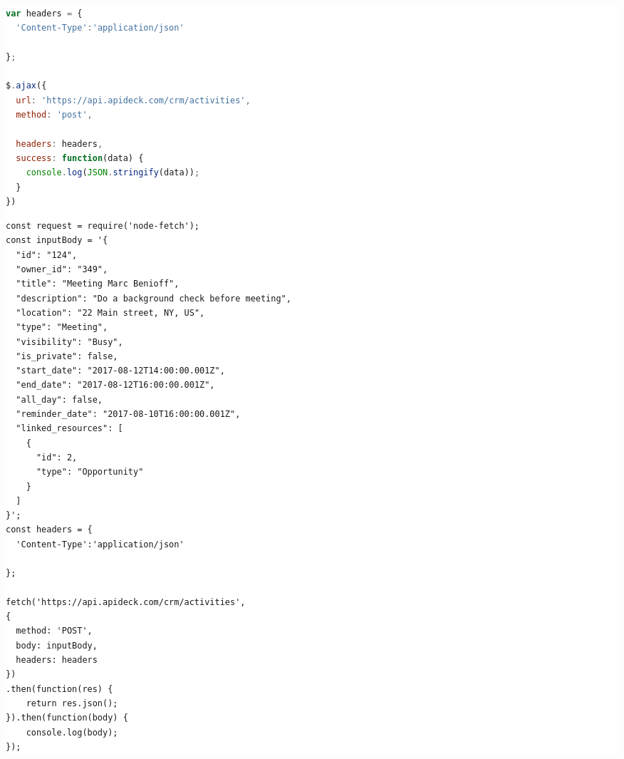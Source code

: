 ```javascript
var headers = {
  'Content-Type':'application/json'

};

$.ajax({
  url: 'https://api.apideck.com/crm/activities',
  method: 'post',

  headers: headers,
  success: function(data) {
    console.log(JSON.stringify(data));
  }
})
```

```javascript--nodejs
const request = require('node-fetch');
const inputBody = '{
  "id": "124",
  "owner_id": "349",
  "title": "Meeting Marc Benioff",
  "description": "Do a background check before meeting",
  "location": "22 Main street, NY, US",
  "type": "Meeting",
  "visibility": "Busy",
  "is_private": false,
  "start_date": "2017-08-12T14:00:00.001Z",
  "end_date": "2017-08-12T16:00:00.001Z",
  "all_day": false,
  "reminder_date": "2017-08-10T16:00:00.001Z",
  "linked_resources": [
    {
      "id": 2,
      "type": "Opportunity"
    }
  ]
}';
const headers = {
  'Content-Type':'application/json'

};

fetch('https://api.apideck.com/crm/activities',
{
  method: 'POST',
  body: inputBody,
  headers: headers
})
.then(function(res) {
    return res.json();
}).then(function(body) {
    console.log(body);
});
```
